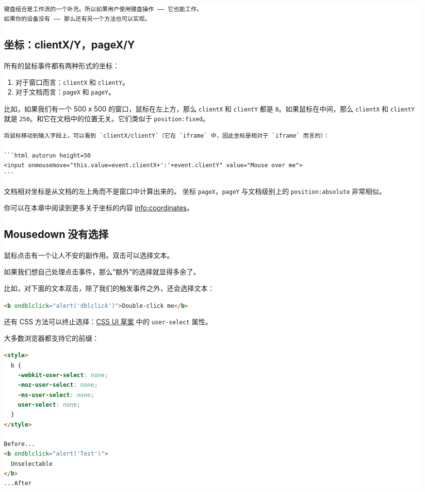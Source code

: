 ```warn header="还有移动设备"
键盘组合是工作流的一个补充。所以如果用户使用键盘操作 —— 它也能工作。
如果你的设备没有 —— 那么还有另一个方法也可以实现。
```

## 坐标：clientX/Y，pageX/Y

所有的鼠标事件都有两种形式的坐标：

1. 对于窗口而言：`clientX` 和 `clientY`。
2. 对于文档而言：`pageX` 和 `pageY`。

比如，如果我们有一个 500 x 500 的窗口，鼠标在左上方，那么 `clientX` 和 `clientY` 都是 `0`。如果鼠标在中间，那么 `clientX` 和 `clientY` 就是 `250`。和它在文档中的位置无关。它们类似于 `position:fixed`。

````online
将鼠标移动到输入字段上，可以看到 `clientX/clientY`（它在 `iframe` 中，因此坐标是相对于 `iframe` 而言的）：

```html autorun height=50
<input onmousemove="this.value=event.clientX+':'+event.clientY" value="Mouse over me">
```
````

文档相对坐标是从文档的左上角而不是窗口中计算出来的。
坐标 `pageX`，`pageY` 与文档级别上的 `position:absolute` 非常相似。

你可以在本章中阅读到更多关于坐标的内容 <info:coordinates>。

## Mousedown 没有选择

鼠标点击有一个让人不安的副作用。双击可以选择文本。

如果我们想自己处理点击事件，那么“额外”的选择就显得多余了。

比如，对下面的文本双击，除了我们的触发事件之外，还会选择文本：

```html autorun height=50
<b ondblclick="alert('dblclick')">Double-click me</b>
```

还有 CSS 方法可以终止选择：[CSS UI 草案](https://www.w3.org/TR/css-ui-4/) 中的 `user-select` 属性。

大多数浏览器都支持它的前缀：

```html autorun height=50
<style>
  b {
    -webkit-user-select: none;
    -moz-user-select: none;
    -ms-user-select: none;
    user-select: none;
  }
</style>

Before...
<b ondblclick="alert('Test')">
  Unselectable
</b>
...After
```
